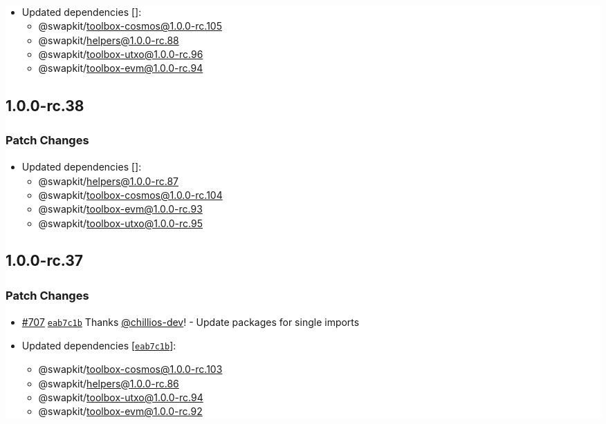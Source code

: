 - Updated dependencies []:
  - @swapkit/toolbox-cosmos@1.0.0-rc.105
  - @swapkit/helpers@1.0.0-rc.88
  - @swapkit/toolbox-utxo@1.0.0-rc.96
  - @swapkit/toolbox-evm@1.0.0-rc.94

## 1.0.0-rc.38

### Patch Changes

- Updated dependencies []:
  - @swapkit/helpers@1.0.0-rc.87
  - @swapkit/toolbox-cosmos@1.0.0-rc.104
  - @swapkit/toolbox-evm@1.0.0-rc.93
  - @swapkit/toolbox-utxo@1.0.0-rc.95

## 1.0.0-rc.37

### Patch Changes

- [#707](https://github.com/thorswap/SwapKit/pull/707) [`eab7c1b`](https://github.com/thorswap/SwapKit/commit/eab7c1bf7be64700887d29d1f91e22dd8ce48f27) Thanks [@chillios-dev](https://github.com/chillios-dev)! - Update packages for single imports

- Updated dependencies [[`eab7c1b`](https://github.com/thorswap/SwapKit/commit/eab7c1bf7be64700887d29d1f91e22dd8ce48f27)]:
  - @swapkit/toolbox-cosmos@1.0.0-rc.103
  - @swapkit/helpers@1.0.0-rc.86
  - @swapkit/toolbox-utxo@1.0.0-rc.94
  - @swapkit/toolbox-evm@1.0.0-rc.92
